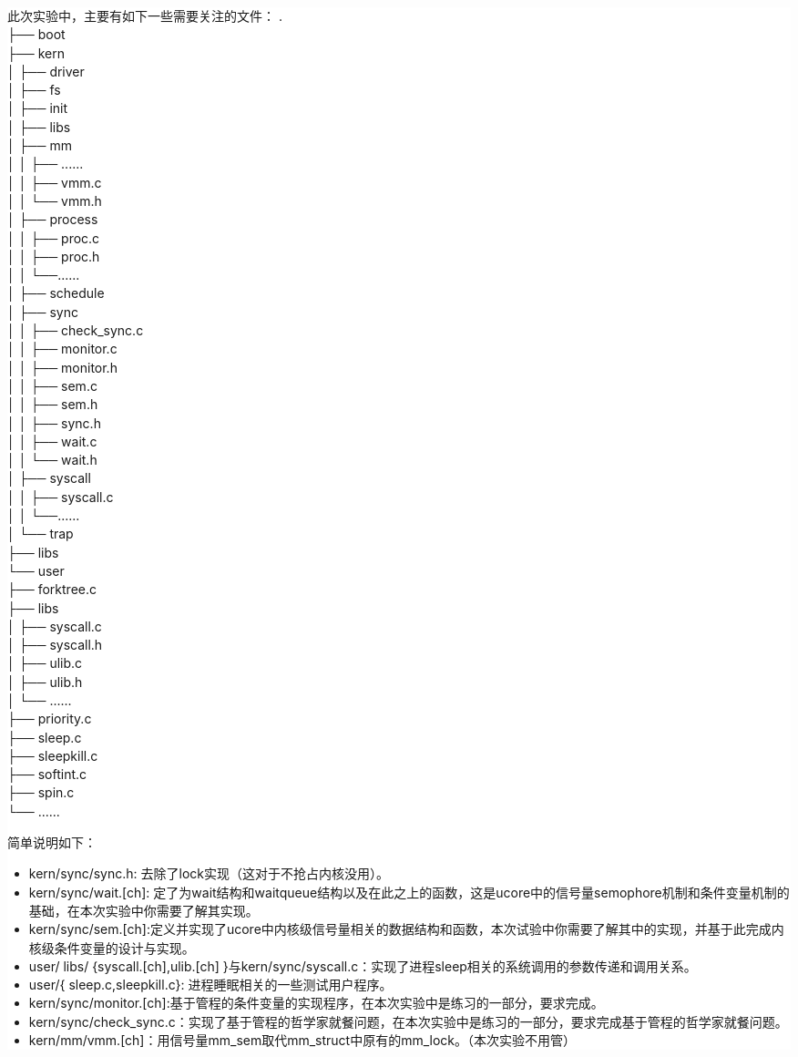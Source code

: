 此次实验中，主要有如下一些需要关注的文件：
.  
├── boot  
├── kern   
│ ├── driver   
│ ├── fs   
│ ├── init  
│ ├── libs   
│ ├── mm   
│ │ ├── ......   
│ │ ├── vmm.c  
│ │ └── vmm.h   
│ ├── process   
│ │ ├── proc.c   
│ │ ├── proc.h  
│ │ └──......   
│ ├── schedule     
│ ├── sync  
│ │ ├── check\_sync.c  
│ │ ├── monitor.c   
│ │ ├── monitor.h    
│ │ ├── sem.c   
│ │ ├── sem.h   
│ │ ├── sync.h  
│ │ ├── wait.c   
│ │ └── wait.h   
│ ├── syscall   
│ │ ├── syscall.c    
│ │ └──......    
│ └── trap   
├── libs   
└── user   
├── forktree.c  
├── libs  
│ ├── syscall.c   
│ ├── syscall.h   
│ ├── ulib.c   
│ ├── ulib.h  
│ └── ......  
├── priority.c  
├── sleep.c  
├── sleepkill.c      
├── softint.c  
├── spin.c  
└── ......  

简单说明如下：

* kern/sync/sync.h: 去除了lock实现（这对于不抢占内核没用）。
* kern/sync/wait.[ch]:
定了为wait结构和waitqueue结构以及在此之上的函数，这是ucore中的信号量semophore机制和条件变量机制的基础，在本次实验中你需要了解其实现。
* kern/sync/sem.[ch]:定义并实现了ucore中内核级信号量相关的数据结构和函数，本次试验中你需要了解其中的实现，并基于此完成内核级条件变量的设计与实现。
* user/ libs/ {syscall.[ch],ulib.[ch]
}与kern/sync/syscall.c：实现了进程sleep相关的系统调用的参数传递和调用关系。
* user/{ sleep.c,sleepkill.c}: 进程睡眠相关的一些测试用户程序。
* kern/sync/monitor.[ch]:基于管程的条件变量的实现程序，在本次实验中是练习的一部分，要求完成。
* kern/sync/check\_sync.c：实现了基于管程的哲学家就餐问题，在本次实验中是练习的一部分，要求完成基于管程的哲学家就餐问题。
* kern/mm/vmm.[ch]：用信号量mm\_sem取代mm\_struct中原有的mm\_lock。（本次实验不用管）
